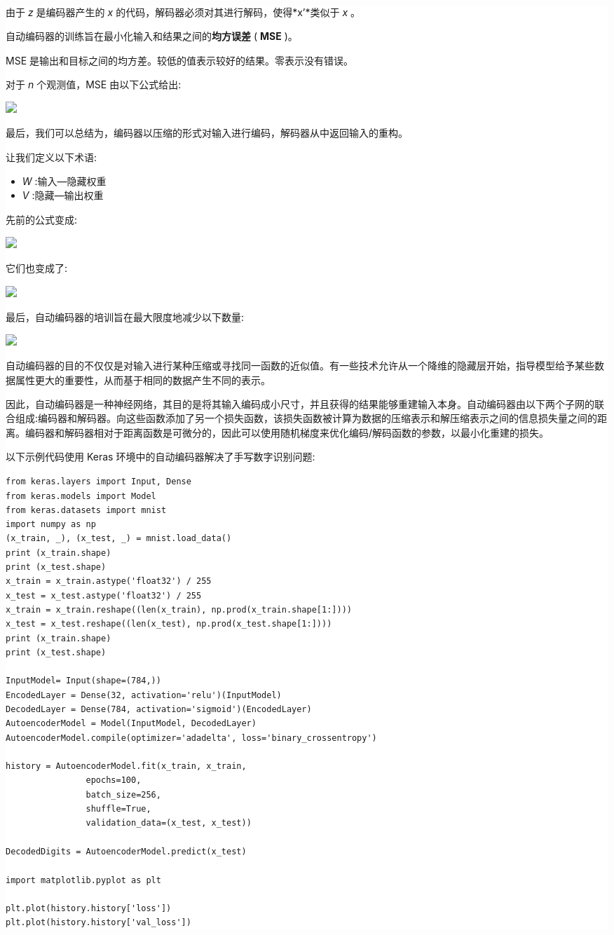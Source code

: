 由于 *z* 是编码器产生的 *x* 的代码，解码器必须对其进行解码，使得*x’*类似于 *x* 。

自动编码器的训练旨在最小化输入和结果之间的**均方误差** ( **MSE** )。

MSE 是输出和目标之间的均方差。较低的值表示较好的结果。零表示没有错误。

对于 *n* 个观测值，MSE 由以下公式给出:

![](Images/188da469-234e-4c10-9d0a-c1866c246c12.png)

最后，我们可以总结为，编码器以压缩的形式对输入进行编码，解码器从中返回输入的重构。

让我们定义以下术语:

*   *W* :输入—隐藏权重
*   *V* :隐藏—输出权重

先前的公式变成:

![](Images/cd99eb35-bd51-4781-9dc4-0a77e51f51e0.png)

它们也变成了:

![](Images/7258d2a7-2996-4b4a-9d84-c396305a00d4.png)

最后，自动编码器的培训旨在最大限度地减少以下数量:

![](Images/de6df483-73da-485c-a85e-c362a4188ed7.png)

自动编码器的目的不仅仅是对输入进行某种压缩或寻找同一函数的近似值。有一些技术允许从一个降维的隐藏层开始，指导模型给予某些数据属性更大的重要性，从而基于相同的数据产生不同的表示。

因此，自动编码器是一种神经网络，其目的是将其输入编码成小尺寸，并且获得的结果能够重建输入本身。自动编码器由以下两个子网的联合组成:编码器和解码器。向这些函数添加了另一个损失函数，该损失函数被计算为数据的压缩表示和解压缩表示之间的信息损失量之间的距离。编码器和解码器相对于距离函数是可微分的，因此可以使用随机梯度来优化编码/解码函数的参数，以最小化重建的损失。

以下示例代码使用 Keras 环境中的自动编码器解决了手写数字识别问题:

```
from keras.layers import Input, Dense
from keras.models import Model
from keras.datasets import mnist
import numpy as np
(x_train, _), (x_test, _) = mnist.load_data()
print (x_train.shape)
print (x_test.shape)
x_train = x_train.astype('float32') / 255
x_test = x_test.astype('float32') / 255
x_train = x_train.reshape((len(x_train), np.prod(x_train.shape[1:])))
x_test = x_test.reshape((len(x_test), np.prod(x_test.shape[1:])))
print (x_train.shape)
print (x_test.shape)

InputModel= Input(shape=(784,))
EncodedLayer = Dense(32, activation='relu')(InputModel)
DecodedLayer = Dense(784, activation='sigmoid')(EncodedLayer)
AutoencoderModel = Model(InputModel, DecodedLayer)
AutoencoderModel.compile(optimizer='adadelta', loss='binary_crossentropy')

history = AutoencoderModel.fit(x_train, x_train,
                epochs=100,
                batch_size=256,
                shuffle=True,
                validation_data=(x_test, x_test))

DecodedDigits = AutoencoderModel.predict(x_test)

import matplotlib.pyplot as plt

plt.plot(history.history['loss'])
plt.plot(history.history['val_loss'])
```